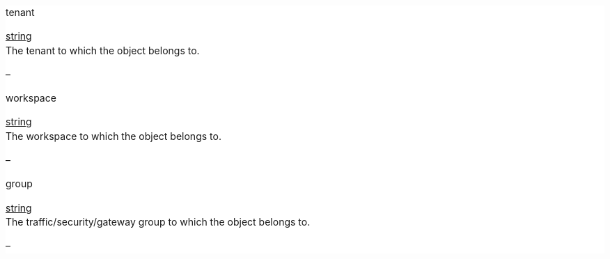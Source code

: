 tenant

</td>

<td>

[string](https://developers.google.com/protocol-buffers/docs/proto3#scalar) <br/> The tenant to which the object belongs to.

</td>

<td>

&ndash;

</td>
</tr>
    
<tr>
<td>


workspace

</td>

<td>

[string](https://developers.google.com/protocol-buffers/docs/proto3#scalar) <br/> The workspace to which the object belongs to.

</td>

<td>

&ndash;

</td>
</tr>
    
<tr>
<td>


group

</td>

<td>

[string](https://developers.google.com/protocol-buffers/docs/proto3#scalar) <br/> The traffic/security/gateway group to which the object belongs to.

</td>

<td>

&ndash;

</td>
</tr>
    
<tr>
<td>
